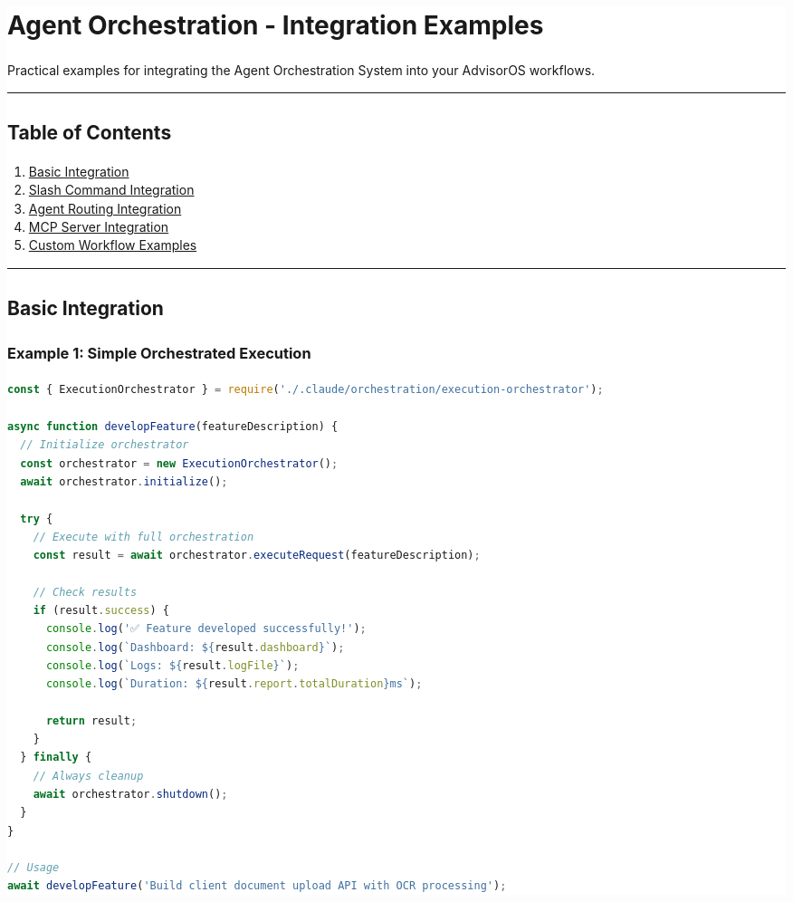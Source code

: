 # Agent Orchestration - Integration Examples

Practical examples for integrating the Agent Orchestration System into your AdvisorOS workflows.

---

## Table of Contents

1. [Basic Integration](#basic-integration)
2. [Slash Command Integration](#slash-command-integration)
3. [Agent Routing Integration](#agent-routing-integration)
4. [MCP Server Integration](#mcp-server-integration)
5. [Custom Workflow Examples](#custom-workflow-examples)

---

## Basic Integration

### Example 1: Simple Orchestrated Execution

```javascript
const { ExecutionOrchestrator } = require('./.claude/orchestration/execution-orchestrator');

async function developFeature(featureDescription) {
  // Initialize orchestrator
  const orchestrator = new ExecutionOrchestrator();
  await orchestrator.initialize();

  try {
    // Execute with full orchestration
    const result = await orchestrator.executeRequest(featureDescription);

    // Check results
    if (result.success) {
      console.log('✅ Feature developed successfully!');
      console.log(`Dashboard: ${result.dashboard}`);
      console.log(`Logs: ${result.logFile}`);
      console.log(`Duration: ${result.report.totalDuration}ms`);

      return result;
    }
  } finally {
    // Always cleanup
    await orchestrator.shutdown();
  }
}

// Usage
await developFeature('Build client document upload API with OCR processing');
```
